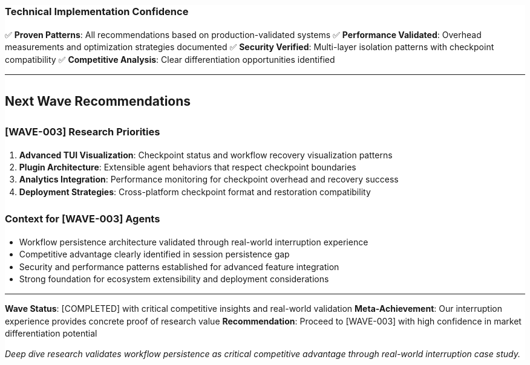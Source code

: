 ### **Technical Implementation Confidence**
✅ **Proven Patterns**: All recommendations based on production-validated systems
✅ **Performance Validated**: Overhead measurements and optimization strategies documented
✅ **Security Verified**: Multi-layer isolation patterns with checkpoint compatibility
✅ **Competitive Analysis**: Clear differentiation opportunities identified

---

## Next Wave Recommendations

### **[WAVE-003] Research Priorities**
1. **Advanced TUI Visualization**: Checkpoint status and workflow recovery visualization patterns
2. **Plugin Architecture**: Extensible agent behaviors that respect checkpoint boundaries
3. **Analytics Integration**: Performance monitoring for checkpoint overhead and recovery success
4. **Deployment Strategies**: Cross-platform checkpoint format and restoration compatibility

### **Context for [WAVE-003] Agents**
- Workflow persistence architecture validated through real-world interruption experience
- Competitive advantage clearly identified in session persistence gap
- Security and performance patterns established for advanced feature integration
- Strong foundation for ecosystem extensibility and deployment considerations

---

**Wave Status**: [COMPLETED] with critical competitive insights and real-world validation
**Meta-Achievement**: Our interruption experience provides concrete proof of research value
**Recommendation**: Proceed to [WAVE-003] with high confidence in market differentiation potential

*Deep dive research validates workflow persistence as critical competitive advantage through real-world interruption case study.*
